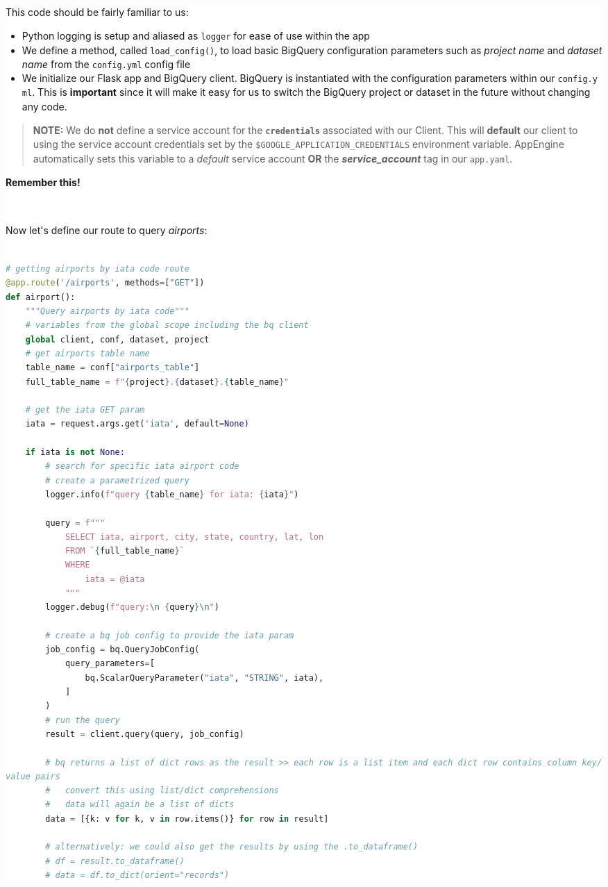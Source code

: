 This code should be fairly familiar to us:
- Python logging is setup and aliased as `logger` for ease of use within the app
- We define a method, called `load_config()`, to load basic BigQuery configuration parameters such as _project name_ and _dataset name_ from the `config.yml` config file
- We initialize our Flask app and BigQuery client. BigQuery is instantiated with the configuration parameters within our `config.yml`. This is **important** since it will make it easy for us to switch the BigQuery project or dataset in the future without changing any code.

> **NOTE:** We do **not** define a service account for the **`credentials`** associated with our Client. This will **default** our client to using the service account credentials set by the `$GOOGLE_APPLICATION_CREDENTIALS` environment variable. AppEngine automatically sets this variable to a _default_ service account **OR** the **_service\_account_** tag in our `app.yaml`.

**Remember this!**

<br/>

Now let's define our route to query _airports_:

```python

# getting airports by iata code route
@app.route('/airports', methods=["GET"])
def airport():
    """Query airports by iata code"""
    # variables from the global scope including the bq client
    global client, conf, dataset, project
    # get airports table name
    table_name = conf["airports_table"]
    full_table_name = f"{project}.{dataset}.{table_name}"

    # get the iata GET param
    iata = request.args.get('iata', default=None)

    if iata is not None:
        # search for specific iata airport code
        # create a parametrized query
        logger.info(f"query {table_name} for iata: {iata}")

        query = f"""
            SELECT iata, airport, city, state, country, lat, lon 
            FROM `{full_table_name}` 
            WHERE 
                iata = @iata
            """
        logger.debug(f"query:\n {query}\n")

        # create a bq job config to provide the iata param
        job_config = bq.QueryJobConfig(
            query_parameters=[
                bq.ScalarQueryParameter("iata", "STRING", iata),
            ]
        )
        # run the query
        result = client.query(query, job_config)

        # bq returns a list of dict rows as the result >> each row is a list item and each dict row contains column key/value pairs
        #   convert this using list/dict comprehensions
        #   data will again be a list of dicts
        data = [{k: v for k, v in row.items()} for row in result]

        # alternatively: we could also get the results by using the .to_dataframe()
        # df = result.to_dataframe()
        # data = df.to_dict(orient="records")

```
